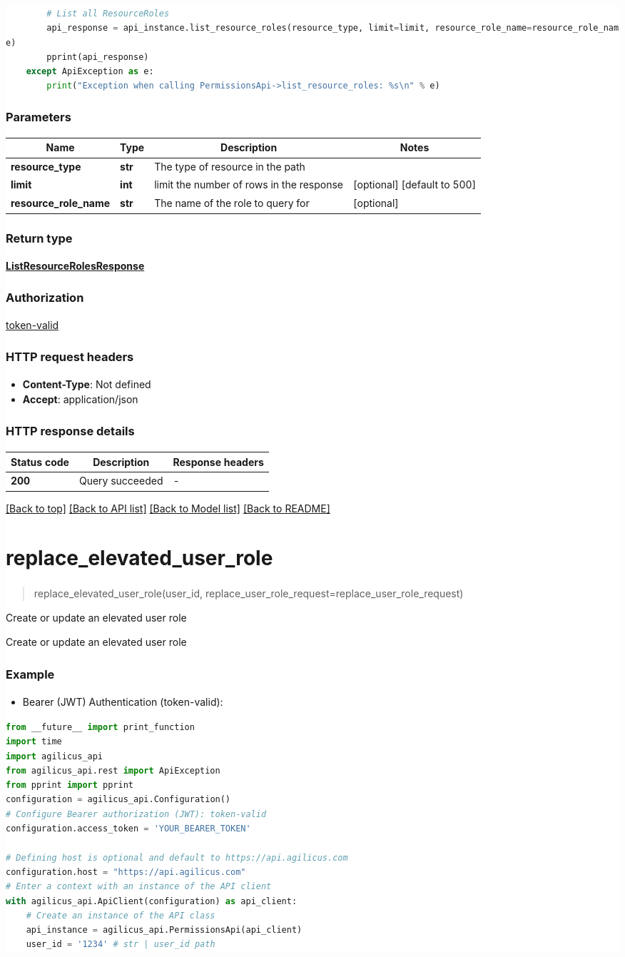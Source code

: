 ```python
        # List all ResourceRoles
        api_response = api_instance.list_resource_roles(resource_type, limit=limit, resource_role_name=resource_role_name)
        pprint(api_response)
    except ApiException as e:
        print("Exception when calling PermissionsApi->list_resource_roles: %s\n" % e)
```

### Parameters

Name | Type | Description  | Notes
------------- | ------------- | ------------- | -------------
 **resource_type** | **str**| The type of resource in the path | 
 **limit** | **int**| limit the number of rows in the response | [optional] [default to 500]
 **resource_role_name** | **str**| The name of the role to query for | [optional] 

### Return type

[**ListResourceRolesResponse**](ListResourceRolesResponse.md)

### Authorization

[token-valid](../README.md#token-valid)

### HTTP request headers

 - **Content-Type**: Not defined
 - **Accept**: application/json

### HTTP response details
| Status code | Description | Response headers |
|-------------|-------------|------------------|
**200** | Query succeeded |  -  |

[[Back to top]](#) [[Back to API list]](../README.md#documentation-for-api-endpoints) [[Back to Model list]](../README.md#documentation-for-models) [[Back to README]](../README.md)

# **replace_elevated_user_role**
> replace_elevated_user_role(user_id, replace_user_role_request=replace_user_role_request)

Create or update an elevated user role

Create or update an elevated user role

### Example

* Bearer (JWT) Authentication (token-valid):
```python
from __future__ import print_function
import time
import agilicus_api
from agilicus_api.rest import ApiException
from pprint import pprint
configuration = agilicus_api.Configuration()
# Configure Bearer authorization (JWT): token-valid
configuration.access_token = 'YOUR_BEARER_TOKEN'

# Defining host is optional and default to https://api.agilicus.com
configuration.host = "https://api.agilicus.com"
# Enter a context with an instance of the API client
with agilicus_api.ApiClient(configuration) as api_client:
    # Create an instance of the API class
    api_instance = agilicus_api.PermissionsApi(api_client)
    user_id = '1234' # str | user_id path
```